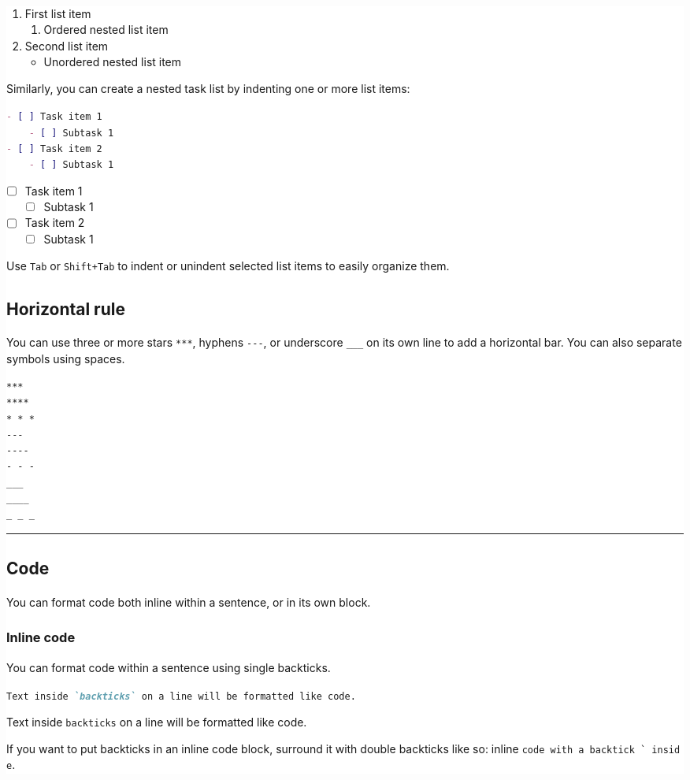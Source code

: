 1. First list item
   1. Ordered nested list item
2. Second list item
   - Unordered nested list item

Similarly, you can create a nested task list by indenting one or more list items:

```md
- [ ] Task item 1
	- [ ] Subtask 1
- [ ] Task item 2
	- [ ] Subtask 1
```

- [ ] Task item 1
	- [ ] Subtask 1
- [ ] Task item 2
	- [ ] Subtask 1

Use `Tab` or `Shift+Tab` to indent or unindent selected list items to easily organize them.

## Horizontal rule

You can use three or more stars `***`, hyphens `---`, or underscore `___` on its own line to add a horizontal bar. You can also separate symbols using spaces.

```md
***
****
* * *
---
----
- - -
___
____
_ _ _
```

***

## Code

You can format code both inline within a sentence, or in its own block.

### Inline code

You can format code within a sentence using single backticks.

```md
Text inside `backticks` on a line will be formatted like code.
```

Text inside `backticks` on a line will be formatted like code.

If you want to put backticks in an inline code block, surround it with double backticks like so: inline ``code with a backtick ` inside``.


[^footnote]: This is a footnote.
[^1]: This is the referenced text.
[^2]: Add 2 spaces at the start of each new line.
[^note]: Named footnotes still appear as numbers, but can make it easier to identify and link references.